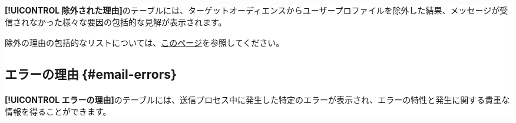 **[!UICONTROL 除外された理由]**&#x200B;のテーブルには、ターゲットオーディエンスからユーザープロファイルを除外した結果、メッセージが受信されなかった様々な要因の包括的な見解が表示されます。

除外の理由の包括的なリストについては、[このページ](exclusion-list.md)を参照してください。

## エラーの理由 {#email-errors}

**[!UICONTROL エラーの理由]**&#x200B;のテーブルには、送信プロセス中に発生した特定のエラーが表示され、エラーの特性と発生に関する貴重な情報を得ることができます。
